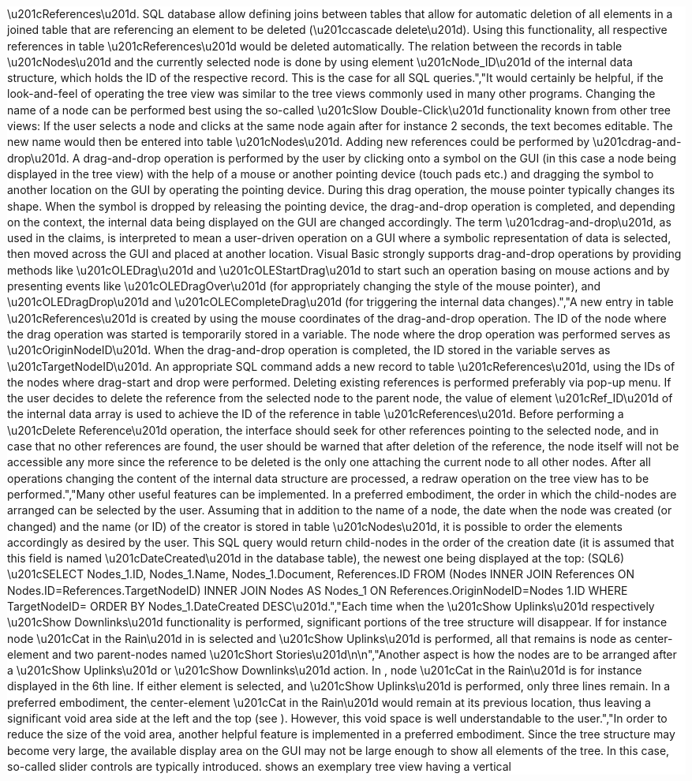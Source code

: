 \u201cReferences\u201d. SQL database allow defining joins between tables that allow for automatic deletion of all elements in a joined table that are referencing an element to be deleted (\u201ccascade delete\u201d). Using this functionality, all respective references in table \u201cReferences\u201d would be deleted automatically. The relation between the records in table \u201cNodes\u201d and the currently selected node is done by using element  \u201cNode_ID\u201d of the internal data structure, which holds the ID of the respective record. This is the case for all SQL queries.","It would certainly be helpful, if the look-and-feel of operating the tree view was similar to the tree views commonly used in many other programs. Changing the name of a node can be performed best using the so-called \u201cSlow Double-Click\u201d functionality known from other tree views: If the user selects a node and clicks at the same node again after for instance 2 seconds, the text becomes editable. The new name would then be entered into table \u201cNodes\u201d. Adding new references could be performed by \u201cdrag-and-drop\u201d. A drag-and-drop operation is performed by the user by clicking onto a symbol on the GUI (in this case a node being displayed in the tree view) with the help of a mouse or another pointing device (touch pads etc.) and dragging the symbol to another location on the GUI by operating the pointing device. During this drag operation, the mouse pointer typically changes its shape. When the symbol is dropped by releasing the pointing device, the drag-and-drop operation is completed, and depending on the context, the internal data being displayed on the GUI are changed accordingly. The term \u201cdrag-and-drop\u201d, as used in the claims, is interpreted to mean a user-driven operation on a GUI where a symbolic representation of data is selected, then moved across the GUI and placed at another location. Visual Basic strongly supports drag-and-drop operations by providing methods like \u201cOLEDrag\u201d and \u201cOLEStartDrag\u201d to start such an operation basing on mouse actions and by presenting events like \u201cOLEDragOver\u201d (for appropriately changing the style of the mouse pointer), and \u201cOLEDragDrop\u201d and \u201cOLECompleteDrag\u201d (for triggering the internal data changes).","A new entry in table \u201cReferences\u201d is created by using the mouse coordinates of the drag-and-drop operation. The ID of the node where the drag operation was started is temporarily stored in a variable. The node where the drop operation was performed serves as \u201cOriginNodeID\u201d. When the drag-and-drop operation is completed, the ID stored in the variable serves as \u201cTargetNodeID\u201d. An appropriate SQL command adds a new record to table \u201cReferences\u201d, using the IDs of the nodes where drag-start and drop were performed. Deleting existing references is performed preferably via pop-up menu. If the user decides to delete the reference from the selected node to the parent node, the value of element  \u201cRef_ID\u201d of the internal data array is used to achieve the ID of the reference in table \u201cReferences\u201d. Before performing a \u201cDelete Reference\u201d operation, the interface should seek for other references pointing to the selected node, and in case that no other references are found, the user should be warned that after deletion of the reference, the node itself will not be accessible any more since the reference to be deleted is the only one attaching the current node to all other nodes. After all operations changing the content of the internal data structure are processed, a redraw operation on the tree view has to be performed.","Many other useful features can be implemented. In a preferred embodiment, the order in which the child-nodes are arranged can be selected by the user. Assuming that in addition to the name of a node, the date when the node was created (or changed) and the name (or ID) of the creator is stored in table \u201cNodes\u201d, it is possible to order the elements accordingly as desired by the user. This SQL query would return child-nodes in the order of the creation date (it is assumed that this field is named \u201cDateCreated\u201d in the database table), the newest one being displayed at the top: (SQL6) \u201cSELECT Nodes_1.ID, Nodes_1.Name, Nodes_1.Document, References.ID FROM (Nodes INNER JOIN References ON Nodes.ID=References.TargetNodeID) INNER JOIN Nodes AS Nodes_1 ON References.OriginNodeID=Nodes 1.ID WHERE TargetNodeID=<NodeID> ORDER BY Nodes_1.DateCreated DESC\u201d.","Each time when the \u201cShow Uplinks\u201d respectively \u201cShow Downlinks\u201d functionality is performed, significant portions of the tree structure will disappear. If for instance node  \u201cCat in the Rain\u201d in  is selected and \u201cShow Uplinks\u201d is performed, all that remains is node  as center-element and two parent-nodes named \u201cShort Stories\u201d\n\n","Another aspect is how the nodes are to be arranged after a \u201cShow Uplinks\u201d or \u201cShow Downlinks\u201d action. In , node  \u201cCat in the Rain\u201d is for instance displayed in the 6th line. If either element is selected, and \u201cShow Uplinks\u201d is performed, only three lines remain. In a preferred embodiment, the center-element \u201cCat in the Rain\u201d would remain at its previous location, thus leaving a significant void area side at the left and the top (see ). However, this void space is well understandable to the user.","In order to reduce the size of the void area, another helpful feature is implemented in a preferred embodiment. Since the tree structure may become very large, the available display area on the GUI may not be large enough to show all elements of the tree. In this case, so-called slider controls are typically introduced.  shows an exemplary tree view having a vertical